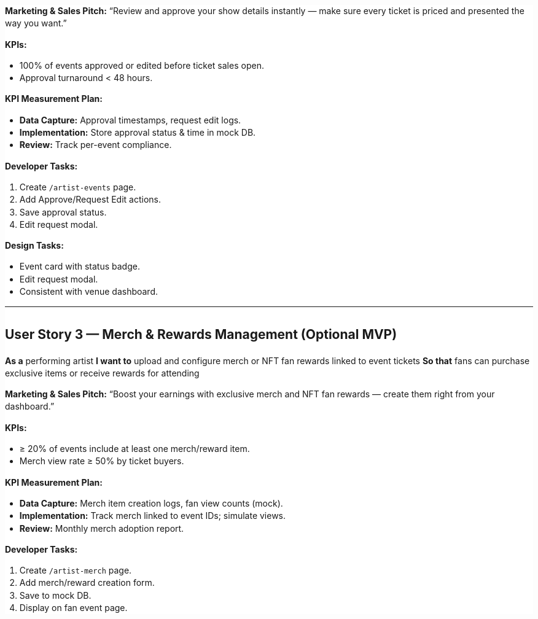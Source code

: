**Marketing & Sales Pitch:**
“Review and approve your show details instantly — make sure every ticket is priced and presented the way you want.”

**KPIs:**

- 100% of events approved or edited before ticket sales open.
- Approval turnaround < 48 hours.

**KPI Measurement Plan:**

- **Data Capture:** Approval timestamps, request edit logs.
- **Implementation:** Store approval status & time in mock DB.
- **Review:** Track per-event compliance.

**Developer Tasks:**

1. Create `/artist-events` page.
2. Add Approve/Request Edit actions.
3. Save approval status.
4. Edit request modal.

**Design Tasks:**

- Event card with status badge.
- Edit request modal.
- Consistent with venue dashboard.

---

## **User Story 3 — Merch & Rewards Management (Optional MVP)**

**As a** performing artist
**I want to** upload and configure merch or NFT fan rewards linked to event tickets
**So that** fans can purchase exclusive items or receive rewards for attending

**Marketing & Sales Pitch:**
“Boost your earnings with exclusive merch and NFT fan rewards — create them right from your dashboard.”

**KPIs:**

- ≥ 20% of events include at least one merch/reward item.
- Merch view rate ≥ 50% by ticket buyers.

**KPI Measurement Plan:**

- **Data Capture:** Merch item creation logs, fan view counts (mock).
- **Implementation:** Track merch linked to event IDs; simulate views.
- **Review:** Monthly merch adoption report.

**Developer Tasks:**

1. Create `/artist-merch` page.
2. Add merch/reward creation form.
3. Save to mock DB.
4. Display on fan event page.
